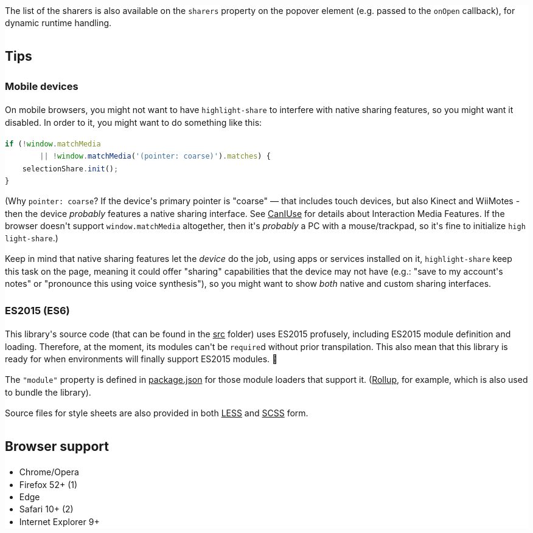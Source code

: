 The list of the sharers is also available on the `sharers` property on the popover element (e.g. passed to the `onOpen` callback), for dynamic
runtime handling.

## Tips

### Mobile devices

On mobile browsers, you might not want to have `highlight-share` to interfere with native sharing features, so you might want it disabled. In order
to it, you might want to do something like this:

```js
if (!window.matchMedia
        || !window.matchMedia('(pointer: coarse)').matches) {
    selectionShare.init();
}
```

(Why `pointer: coarse`? If the device's primary pointer is "coarse" — that includes touch devices, but also Kinect and WiiMotes - then the
device _probably_ features a native sharing interface. See [CanIUse](http://caniuse.com/#feat=css-media-interaction) for details about Interaction
Media Features. If the browser doesn't support `window.matchMedia` altogether, then it's _probably_ a PC with a mouse/trackpad, so it's fine to
initialize `highlight-share`.)

Keep in mind that native sharing features let the _device_ do the job, using apps or services installed on it, `highlight-share` keep this task on the page, meaning it could offer "sharing" capabilities that the device may not have (e.g.: "save to my account's notes" or "pronounce this using
voice synthesis"), so you might want to show _both_ native and custom sharing interfaces.

### ES2015 (ES6)

This library's source code (that can be found in the [src](src/) folder) uses ES2015 profusely, including ES2015 module definition and loading. Therefore, at the moment, its modules can't be `require`d without prior transpilation. This also mean that this library is ready for when environments will finally support ES2015 modules. :tada:

The `"module"` property is defined in [package.json](package.json) for those module loaders that support it. ([Rollup](https://github.com/rollup/rollup), for example, which is also used to bundle the library).

Source files for style sheets are also provided in both [LESS](style/less) and [SCSS](style/scss) form.

## Browser support

* Chrome/Opera
* Firefox 52+ (1)
* Edge
* Safari 10+ (2)
* Internet Explorer 9+
